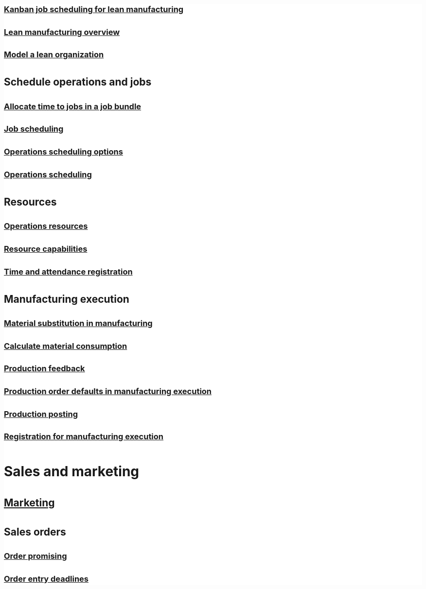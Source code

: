 ### [Kanban job scheduling for lean manufacturing](production-control/lean-manufacturing-kanban-job-scheduling.md)
### [Lean manufacturing overview](production-control/lean-manufacturing-overview.md)
### [Model a lean organization](production-control/lean-manufacturing-modeling-lean-organization.md)
## Schedule operations and jobs
### [Allocate time to jobs in a job bundle](production-control/allocate-time-jobs-job-bundle.md)
### [Job scheduling](production-control/job-scheduling.md)
### [Operations scheduling options](production-control/operation-scheduling-options.md)
### [Operations scheduling](production-control/operations-scheduling.md)
## Resources
### [Operations resources](production-control/operations-resources.md)
### [Resource capabilities](production-control/resource-capabilities.md)
### [Time and attendance registration](production-control/time-attendance-registrations.md)
## Manufacturing execution
### [Material substitution in manufacturing](production-control/substitute-items-bom-lines.md)
### [Calculate material consumption](production-control/consumption.md)
### [Production feedback](production-control/production-feedback.md)
### [Production order defaults in manufacturing execution](production-control/production-order-defaults-manufacturing-execution.md)
### [Production posting](cost-management/production-posting.md)
### [Registration for manufacturing execution](production-control/registration-manufacturing-execution.md)
# Sales and marketing
## [Marketing](sales-marketing/overview-sales-marketing.md)
## Sales orders
### [Order promising](sales-marketing/delivery-dates-available-promise-calculations.md)
### [Order entry deadlines](sales-marketing/order-entry-deadlines.md)